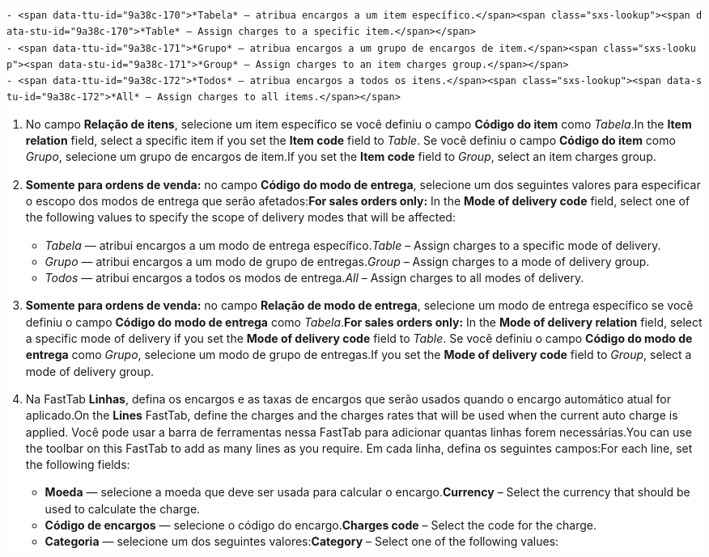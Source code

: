     - <span data-ttu-id="9a38c-170">*Tabela* — atribua encargos a um item específico.</span><span class="sxs-lookup"><span data-stu-id="9a38c-170">*Table* – Assign charges to a specific item.</span></span>
    - <span data-ttu-id="9a38c-171">*Grupo* — atribua encargos a um grupo de encargos de item.</span><span class="sxs-lookup"><span data-stu-id="9a38c-171">*Group* – Assign charges to an item charges group.</span></span>
    - <span data-ttu-id="9a38c-172">*Todos* – atribua encargos a todos os itens.</span><span class="sxs-lookup"><span data-stu-id="9a38c-172">*All* – Assign charges to all items.</span></span>

1. <span data-ttu-id="9a38c-173">No campo **Relação de itens**, selecione um item específico se você definiu o campo **Código do item** como *Tabela*.</span><span class="sxs-lookup"><span data-stu-id="9a38c-173">In the **Item relation** field, select a specific item if you set the **Item code** field to *Table*.</span></span> <span data-ttu-id="9a38c-174">Se você definiu o campo **Código do item** como *Grupo*, selecione um grupo de encargos de item.</span><span class="sxs-lookup"><span data-stu-id="9a38c-174">If you set the **Item code** field to *Group*, select an item charges group.</span></span>
1. <span data-ttu-id="9a38c-175">**Somente para ordens de venda:** no campo **Código do modo de entrega**, selecione um dos seguintes valores para especificar o escopo dos modos de entrega que serão afetados:</span><span class="sxs-lookup"><span data-stu-id="9a38c-175">**For sales orders only:** In the **Mode of delivery code** field, select one of the following values to specify the scope of delivery modes that will be affected:</span></span>

    - <span data-ttu-id="9a38c-176">*Tabela* — atribui encargos a um modo de entrega específico.</span><span class="sxs-lookup"><span data-stu-id="9a38c-176">*Table* – Assign charges to a specific mode of delivery.</span></span>
    - <span data-ttu-id="9a38c-177">*Grupo* — atribui encargos a um modo de grupo de entregas.</span><span class="sxs-lookup"><span data-stu-id="9a38c-177">*Group* – Assign charges to a mode of delivery group.</span></span>
    - <span data-ttu-id="9a38c-178">*Todos* — atribui encargos a todos os modos de entrega.</span><span class="sxs-lookup"><span data-stu-id="9a38c-178">*All* – Assign charges to all modes of delivery.</span></span>

1. <span data-ttu-id="9a38c-179">**Somente para ordens de venda:** no campo **Relação de modo de entrega**, selecione um modo de entrega específico se você definiu o campo **Código do modo de entrega** como *Tabela*.</span><span class="sxs-lookup"><span data-stu-id="9a38c-179">**For sales orders only:** In the **Mode of delivery relation** field, select a specific mode of delivery if you set the **Mode of delivery code** field to *Table*.</span></span> <span data-ttu-id="9a38c-180">Se você definiu o campo **Código do modo de entrega** como *Grupo*, selecione um modo de grupo de entregas.</span><span class="sxs-lookup"><span data-stu-id="9a38c-180">If you set the **Mode of delivery code** field to *Group*, select a mode of delivery group.</span></span>
1. <span data-ttu-id="9a38c-181">Na FastTab **Linhas**, defina os encargos e as taxas de encargos que serão usados quando o encargo automático atual for aplicado.</span><span class="sxs-lookup"><span data-stu-id="9a38c-181">On the **Lines** FastTab, define the charges and the charges rates that will be used when the current auto charge is applied.</span></span> <span data-ttu-id="9a38c-182">Você pode usar a barra de ferramentas nessa FastTab para adicionar quantas linhas forem necessárias.</span><span class="sxs-lookup"><span data-stu-id="9a38c-182">You can use the toolbar on this FastTab to add as many lines as you require.</span></span> <span data-ttu-id="9a38c-183">Em cada linha, defina os seguintes campos:</span><span class="sxs-lookup"><span data-stu-id="9a38c-183">For each line, set the following fields:</span></span>

    - <span data-ttu-id="9a38c-184">**Moeda** — selecione a moeda que deve ser usada para calcular o encargo.</span><span class="sxs-lookup"><span data-stu-id="9a38c-184">**Currency** – Select the currency that should be used to calculate the charge.</span></span>
    - <span data-ttu-id="9a38c-185">**Código de encargos** — selecione o código do encargo.</span><span class="sxs-lookup"><span data-stu-id="9a38c-185">**Charges code** – Select the code for the charge.</span></span>
    - <span data-ttu-id="9a38c-186">**Categoria** — selecione um dos seguintes valores:</span><span class="sxs-lookup"><span data-stu-id="9a38c-186">**Category** – Select one of the following values:</span></span>
